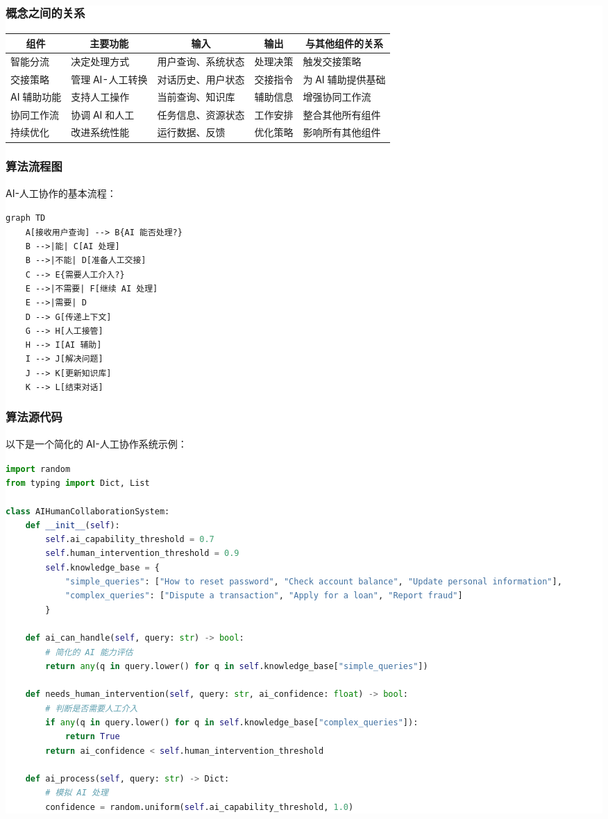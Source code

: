 
### 概念之间的关系

| 组件 | 主要功能 | 输入 | 输出 | 与其他组件的关系 |
|------|---------|------|------|------------------|
| 智能分流 | 决定处理方式 | 用户查询、系统状态 | 处理决策 | 触发交接策略 |
| 交接策略 | 管理 AI-人工转换 | 对话历史、用户状态 | 交接指令 | 为 AI 辅助提供基础 |
| AI 辅助功能 | 支持人工操作 | 当前查询、知识库 | 辅助信息 | 增强协同工作流 |
| 协同工作流 | 协调 AI 和人工 | 任务信息、资源状态 | 工作安排 | 整合其他所有组件 |
| 持续优化 | 改进系统性能 | 运行数据、反馈 | 优化策略 | 影响所有其他组件 |

### 算法流程图

AI-人工协作的基本流程：

```mermaid
graph TD
    A[接收用户查询] --> B{AI 能否处理?}
    B -->|能| C[AI 处理]
    B -->|不能| D[准备人工交接]
    C --> E{需要人工介入?}
    E -->|不需要| F[继续 AI 处理]
    E -->|需要| D
    D --> G[传递上下文]
    G --> H[人工接管]
    H --> I[AI 辅助]
    I --> J[解决问题]
    J --> K[更新知识库]
    K --> L[结束对话]
```

### 算法源代码

以下是一个简化的 AI-人工协作系统示例：

```python
import random
from typing import Dict, List

class AIHumanCollaborationSystem:
    def __init__(self):
        self.ai_capability_threshold = 0.7
        self.human_intervention_threshold = 0.9
        self.knowledge_base = {
            "simple_queries": ["How to reset password", "Check account balance", "Update personal information"],
            "complex_queries": ["Dispute a transaction", "Apply for a loan", "Report fraud"]
        }

    def ai_can_handle(self, query: str) -> bool:
        # 简化的 AI 能力评估
        return any(q in query.lower() for q in self.knowledge_base["simple_queries"])

    def needs_human_intervention(self, query: str, ai_confidence: float) -> bool:
        # 判断是否需要人工介入
        if any(q in query.lower() for q in self.knowledge_base["complex_queries"]):
            return True
        return ai_confidence < self.human_intervention_threshold

    def ai_process(self, query: str) -> Dict:
        # 模拟 AI 处理
        confidence = random.uniform(self.ai_capability_threshold, 1.0)
```